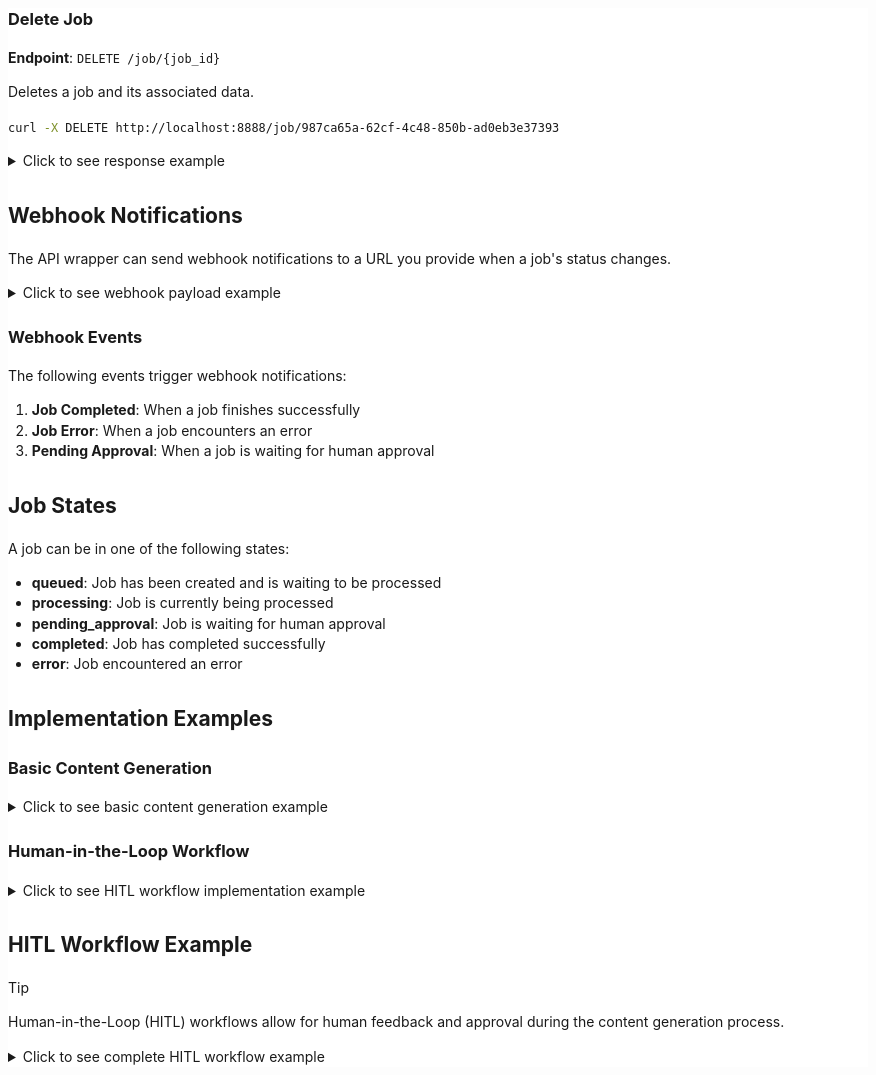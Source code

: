 ### Delete Job

**Endpoint**: `DELETE /job/{job_id}`

Deletes a job and its associated data.

```bash
curl -X DELETE http://localhost:8888/job/987ca65a-62cf-4c48-850b-ad0eb3e37393
```

<details><summary>Click to see response example</summary></details>

## Webhook Notifications

The API wrapper can send webhook notifications to a URL you provide when a job's status changes.

<details><summary>Click to see webhook payload example</summary></details>

### Webhook Events

The following events trigger webhook notifications:

1. **Job Completed**: When a job finishes successfully
2. **Job Error**: When a job encounters an error
3. **Pending Approval**: When a job is waiting for human approval

## Job States

A job can be in one of the following states:

- **queued**: Job has been created and is waiting to be processed
- **processing**: Job is currently being processed
- **pending_approval**: Job is waiting for human approval
- **completed**: Job has completed successfully
- **error**: Job encountered an error

## Implementation Examples

### Basic Content Generation

<details><summary>Click to see basic content generation example</summary></details>

### Human-in-the-Loop Workflow

<details><summary>Click to see HITL workflow implementation example</summary></details>

## HITL Workflow Example

> [!TIP]
> Human-in-the-Loop (HITL) workflows allow for human feedback and approval during the content generation process.

<details><summary>Click to see complete HITL workflow example</summary></details>
